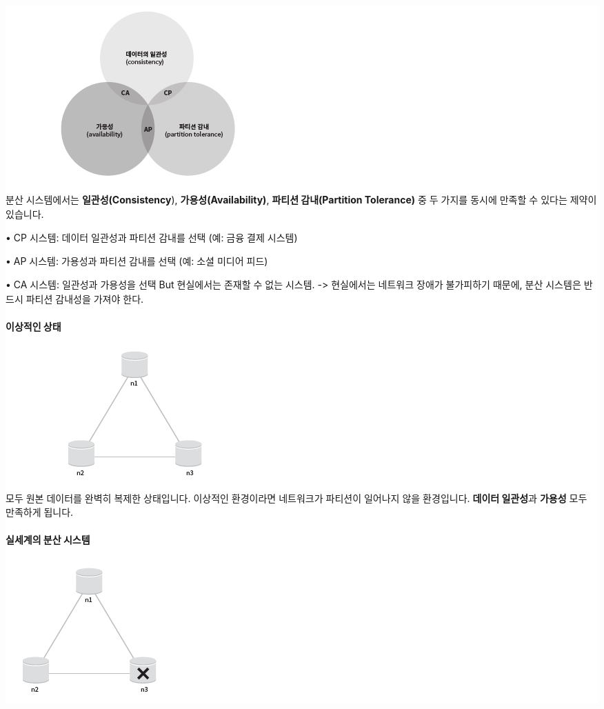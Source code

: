 ![img.png](img/img.png)

분산 시스템에서는 **일관성(Consistency**), **가용성(Availability)**, **파티션 감내(Partition Tolerance)** 중 두 가지를 동시에 만족할 수 있다는 제약이 있습니다.

•	CP 시스템: 데이터 일관성과 파티션 감내를 선택 (예: 금융 결제 시스템)

•	AP 시스템: 가용성과 파티션 감내를 선택 (예: 소셜 미디어 피드)

•	CA 시스템:  일관성과 가용성을 선택 But 현실에서는 존재할 수 없는 시스템.
-> 현실에서는  네트워크 장애가 불가피하기 때문에, 분산 시스템은 반드시 파티션 감내성을 가져야 한다.


#### 이상적인 상태
![img_1.png](img/img_1.png)

모두 원본 데이터를 완벽히 복제한 상태입니다. 이상적인 환경이라면 네트워크가 파티션이 일어나지 않을 환경입니다.
**데이터 일관성**과 **가용성** 모두 만족하게 됩니다.

#### 실세계의 분산 시스템
![img_2.png](img/img_2.png)
